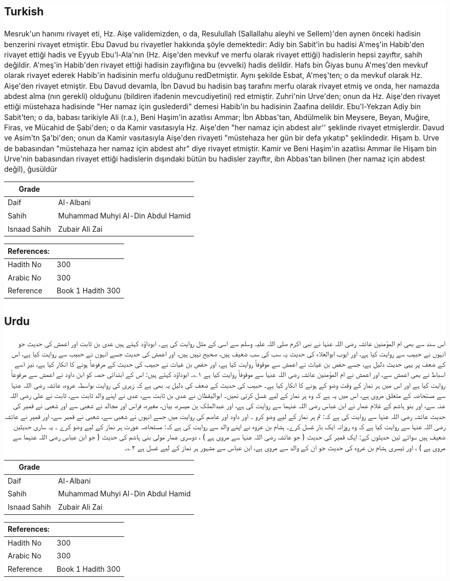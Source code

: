 ## Turkish


<div dir="ltr" lang="tr" style={{fontSize:'larger',backgroundColor:'#f8f9fa',padding:20}}>
Mesruk'un hanımı rivayet eti, Hz. Aişe validemizden, o da, Resulullah (Sallallahu aleyhi ve Sellem)'den aynen önceki hadisin benzerini rivayet etmiştir. Ebu Davud bu rivayetler hakkında şöyle demektedir: Adiy bin Sabit'in bu hadisi A'meş'in Habib'den rivayet ettiği hadis ve Eyyub Ebu'l-Ala'nın (Hz. Aişe'den mevkuf ve merfu olarak rivayet ettiği) hadislerin hepsi zayıftır, sahih değildir. A'meş'in Habib'den rivayet ettiği hadisin zayıflığına bu (evvelki) hadis delildir. Hafs bin Ğiyas bunu A'meş'den mevkuf olarak rivayet ederek Habib'in hadisinin merfu olduğunu redDetmiştir. Aynı şekilde Esbat, A'meş'ten; o da mevkuf olarak Hz. Aişe'den rivayet etmiştir. Ebu Davud devamla, İbn Davud bu hadisin baş tarafını merfu olarak rivayet etmiş ve onda, her namazda abdest alma (nın gerekli) olduğunu (bildiren ifadenin mevcudiyetini) red etmiştir. Zuhri'nin Urve'den; onun da Hz. Aişe'den rivayet ettiği müstehaza hadisinde "Her namaz için guslederdi" demesi Habib'in bu hadisinin Zaafına delildir. Ebu'l-Yekzan Adiy bin Sabit'ten; o da, babası tarikiyle Ali (r.a.), Beni Haşim'in azatlısı Ammar; İbn Abbas'tan, Abdülmelik bin Meysere, Beyan, Muğire, Firas, ve Mücahid de Şabi'den; o da Kamir vasıtasıyla Hz. Aişe'den "her namaz için abdest alır'' şeklinde rivayet etmişlerdir. Davud ve Asim'tn Şa'bi'den; onun da Kamir vasıtasıyla Aişe'den rivayeti "müstehaza her gün bir defa yıkatıp" şeklindedir. Hişam b. Urve de babasından "müstehaza her namaz için abdest ahr" diye rivayet etmiştir. Kamir ve Beni Haşim'in azatlısı Ammar ile Hişam bin Urve'nin babasından rivayet ettiği hadislerin dışındaki bütün bu hadisler zayıftır, ibn Abbas'tan bilinen (her namaz için abdest değil), ğusüldür
</div>
<div style={{backgroundColor:'#f8f9fa',padding:20, marginBottom: 10}}><table> <thead> <tr> <th>Grade</th> <th></th> </tr> </thead> <tbody> <tr><td>Daif</td><td>Al-Albani</td></tr><tr><td>Sahih</td><td>Muhammad Muhyi Al-Din Abdul Hamid</td></tr><tr><td>Isnaad Sahih</td><td>Zubair Ali Zai</td></tr></tbody></table><table> <thead> <tr> <th>References:</th> <th></th> </tr> </thead> <tbody><tr><td>Hadith No</td><td>300</td></tr><tr><td>Arabic No</td><td>300</td></tr><tr><td>Reference</td><td>Book 1 Hadith 300</td></tr></tbody></table></div>

## Urdu


<div dir="rtl" lang="ur" style={{fontSize:'larger',backgroundColor:'#f8f9fa',padding:20}}>
اس سند سے بھی ام المؤمنین عائشہ رضی اللہ عنہا نے نبی اکرم صلی اللہ علیہ وسلم سے اسی کے مثل روایت کی ہے۔ ابوداؤد کہتے ہیں عدی بن ثابت اور اعمش کی حدیث جو انہوں نے حبیب سے روایت کیا ہے، اور ایوب ابوالعلاء کی حدیث یہ سب کی سب ضعیف ہیں، صحیح نہیں ہیں، اور اعمش کی حدیث جسے انہوں نے حبیب سے روایت کیا ہے، اس کے ضعف پر یہی حدیث دلیل ہے، جسے حفص بن غیاث نے اعمش سے موقوفاً روایت کیا ہے، اور حفص بن غیاث نے حبیب کی حدیث کے مرفوعاً ہونے کا انکار کیا ہے، نیز اسے اسباط نے بھی اعمش سے، اور اعمش نے ام المؤمنین عائشہ رضی اللہ عنہا سے موقوفاً روایت کیا ہے ۱؎۔ ابوداؤد کہتے ہیں: اس کے ابتدائی حصہ کو ابن داود نے اعمش سے مرفوعاً روایت کیا ہے اور اس میں ہر نماز کے وقت وضو کے ہونے کا انکار کیا ہے۔ حبیب کی حدیث کے ضعف کی دلیل یہ بھی ہے کہ زہری کی روایت بواسطہ عروہ، عائشہ رضی اللہ عنہا سے مستحاضہ کے متعلق مروی ہے، اس میں یہ ہے کہ وہ ہر نماز کے لیے غسل کرتی تھیں۔ ابوالیقظان نے عدی بن ثابت سے، عدی نے اپنے والد ثابت سے، ثابت نے علی رضی اللہ عنہ سے، اور بنو ہاشم کے غلام عمار نے ابن عباس رضی اللہ عنہما سے روایت کی ہے، اور عبدالملک بن میسرہ، بیان، مغیرہ، فراس اور مجالد نے شعبی سے اور شعبی نے قمیر کی حدیث عائشہ رضی اللہ عنہا سے روایت کی ہے کہ: تم ہر نماز کے لیے وضو کرو ۔ اور داود اور عاصم کی روایت میں جسے انہوں نے شعبی سے، شعبی نے قمیر سے، اور قمیر نے عائشہ رضی اللہ عنہا سے روایت کیا ہے کہ وہ روزانہ ایک بار غسل کرے۔ ہشام بن عروہ نے اپنے والد سے روایت کی ہے کہ: مستحاضہ عورت ہر نماز کے لیے وضو کرے ۔ یہ ساری حدیثیں ضعیف ہیں سوائے تین حدیثوں کے: ایک قمیر کی حدیث ( جو عائشہ رضی اللہ عنہا سے مروی ہے ) ، دوسری عمار مولی بنی ہاشم کی حدیث ( جو ابن عباس رضی اللہ عنہما سے مروی ہے ) ، اور تیسری ہشام بن عروہ کی حدیث جو ان کے والد سے مروی ہے، ابن عباس سے مشہور ہر نماز کے لیے غسل ہے ۲؎۔
</div>
<div style={{backgroundColor:'#f8f9fa',padding:20, marginBottom: 10}}><table> <thead> <tr> <th>Grade</th> <th></th> </tr> </thead> <tbody> <tr><td>Daif</td><td>Al-Albani</td></tr><tr><td>Sahih</td><td>Muhammad Muhyi Al-Din Abdul Hamid</td></tr><tr><td>Isnaad Sahih</td><td>Zubair Ali Zai</td></tr></tbody></table><table> <thead> <tr> <th>References:</th> <th></th> </tr> </thead> <tbody><tr><td>Hadith No</td><td>300</td></tr><tr><td>Arabic No</td><td>300</td></tr><tr><td>Reference</td><td>Book 1 Hadith 300</td></tr></tbody></table></div>